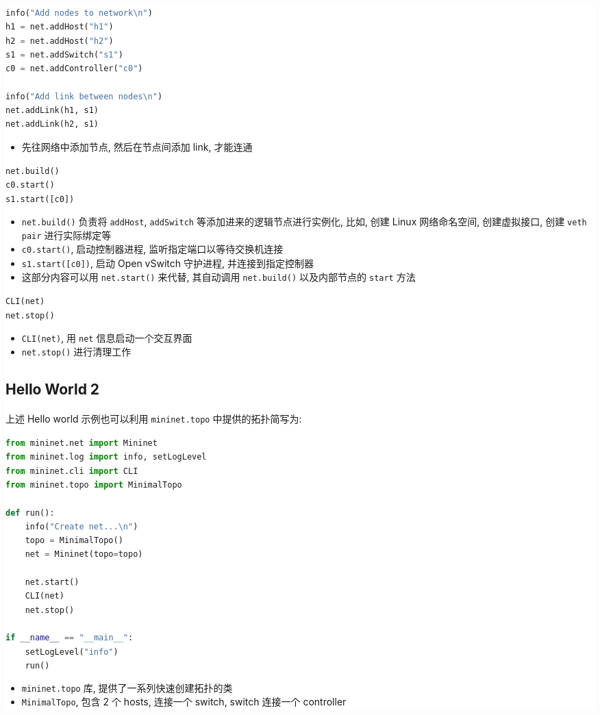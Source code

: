```python
info("Add nodes to network\n")
h1 = net.addHost("h1")
h2 = net.addHost("h2")
s1 = net.addSwitch("s1")
c0 = net.addController("c0")

info("Add link between nodes\n")
net.addLink(h1, s1)
net.addLink(h2, s1)
```
- 先往网络中添加节点, 然后在节点间添加 link, 才能连通

```python
net.build()
c0.start()
s1.start([c0])
```
- `net.build()` 负责将 `addHost`, `addSwitch` 等添加进来的逻辑节点进行实例化, 比如, 创建 Linux 网络命名空间, 创建虚拟接口, 创建 `veth pair` 进行实际绑定等
- `c0.start()`, 启动控制器进程, 监听指定端口以等待交换机连接
- `s1.start([c0])`, 启动 Open vSwitch 守护进程, 并连接到指定控制器
- 这部分内容可以用 `net.start()` 来代替, 其自动调用 `net.build()` 以及内部节点的 `start` 方法

```python
CLI(net)
net.stop()
```
- `CLI(net)`, 用 `net` 信息启动一个交互界面
- `net.stop()` 进行清理工作

## Hello World 2
上述 Hello world 示例也可以利用 `mininet.topo` 中提供的拓扑简写为:
```python
from mininet.net import Mininet
from mininet.log import info, setLogLevel
from mininet.cli import CLI
from mininet.topo import MinimalTopo

def run():
    info("Create net...\n")
    topo = MinimalTopo()
    net = Mininet(topo=topo)

    net.start()
    CLI(net)
    net.stop()

if __name__ == "__main__":
    setLogLevel("info")
    run()
```
- `mininet.topo` 库, 提供了一系列快速创建拓扑的类
- `MinimalTopo`, 包含 2 个 hosts, 连接一个 switch, switch 连接一个 controller
